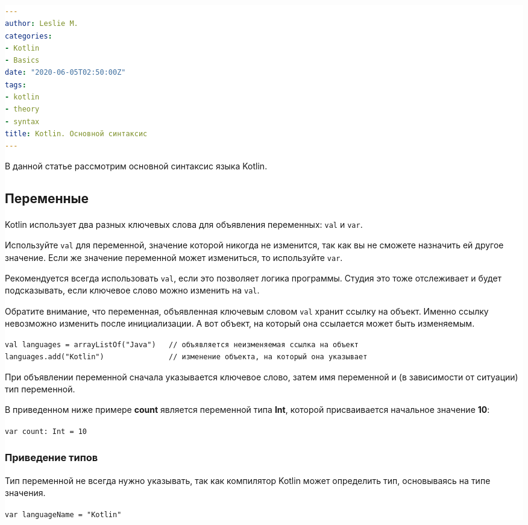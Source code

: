 ```yaml
---
author: Leslie M.
categories:
- Kotlin
- Basics
date: "2020-06-05T02:50:00Z"
tags:
- kotlin
- theory
- syntax
title: Kotlin. Основной синтаксис
---
```


В данной статье рассмотрим основной синтаксис языка Kotlin.

## Переменные

Kotlin использует два разных ключевых слова для объявления переменных: `val` и `var`.

Используйте `val` для переменной, значение которой никогда не изменится,
так как вы не сможете назначить ей другое значение. Если же значение переменной
может измениться, то используйте `var`.

Рекомендуется всегда использовать `val`, если это позволяет логика программы.
Студия это тоже отслеживает и будет подсказывать, если ключевое слово можно
изменить на `val`.

Обратите внимание, что переменная, объявленная ключевым словом `val` хранит
ссылку на объект. Именно ссылку невозможно изменить после инициализации. А вот
объект, на который она ссылается может быть изменяемым.

```
val languages = arrayListOf("Java")   // объявляется неизменяемая ссылка на объект
languages.add("Kotlin")               // изменение объекта, на который она указывает
```

При объявлении переменной сначала указывается ключевое слово, затем имя
переменной и (в зависимости от ситуации) тип переменной.

В приведенном ниже примере **count** является переменной типа **Int**, которой
присваивается начальное значение **10**:

```
var count: Int = 10
```

### Приведение типов

Тип переменной не всегда нужно указывать, так как компилятор Kotlin может
определить тип, основываясь на типе значения.

```
var languageName = "Kotlin"
```
